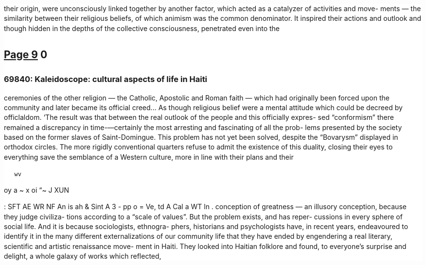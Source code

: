 their origin, were unconsciously linked 
together by another factor, which acted 
as a catalyzer of activities and move- 
ments — the similarity between their 
religious beliefs, of which animism was 
the common denominator. It inspired 
their actions and outlook and though 
hidden in the depths of the collective 
consciousness, penetrated even into the 
 

## [Page 9](078141engo.pdf#page=9) 0

### 69840: Kaleidoscope: cultural aspects of life in Haiti

ceremonies of the other religion — the 
Catholic, Apostolic and Roman faith — 
which had originally been forced upon 
the community and later became its 
official creed... As though religious 
belief were a mental attitude which 
could be decreed by officlaldom. ‘The 
result was that between the real outlook 
of the people and this officially expres- 
sed “conformism” there remained a 
discrepancy in time-—certainly the most 
arresting and fascinating of all the prob- 
lems presented by the society based on 
the former slaves of Saint-Domingue. 
This problem has not yet been solved, 
despite the “Bovarysm” displayed in 
orthodox circles. 
The more rigidly conventional quarters 
refuse to admit the existence of this 
duality, closing their eyes to everything 
save the semblance of a Western culture, 
more in line with their plans and their 
   
       wv 
oy 
a 
~ x 
oi     “~ J 
XUN    
  
: SFT 
AE WR NF An 
is ah & Sint A 3 - pp o = Ve, td A Cal a WT ln 
. conception of greatness — an illusory 
conception, because they judge civiliza- 
tions according to a “scale of values”. 
But the problem exists, and has reper- 
cussions in every sphere of social life. 
And it is because sociologists, ethnogra- 
phers, historians and psychologists have, 
in recent years, endeavoured to identify 
it in the many different externalizations 
of our community life that they have 
ended by engendering a real literary, 
scientific and artistic renaissance move- 
ment in Haiti. 
They looked into Haitian folklore and 
found, to everyone’s surprise and delight, 
a whole galaxy of works which reflected, 